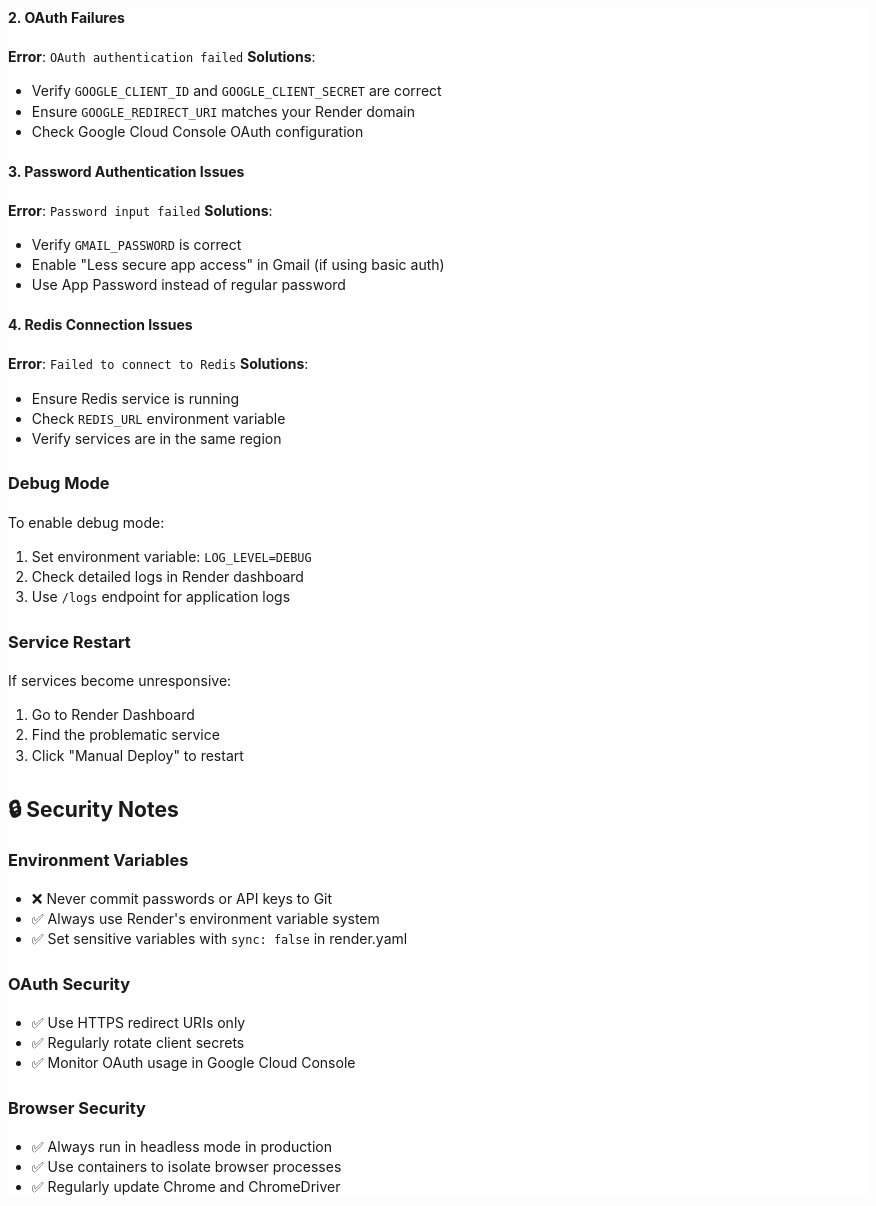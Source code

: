 #### 2. OAuth Failures
**Error**: `OAuth authentication failed`
**Solutions**:
- Verify `GOOGLE_CLIENT_ID` and `GOOGLE_CLIENT_SECRET` are correct
- Ensure `GOOGLE_REDIRECT_URI` matches your Render domain
- Check Google Cloud Console OAuth configuration

#### 3. Password Authentication Issues
**Error**: `Password input failed`
**Solutions**:
- Verify `GMAIL_PASSWORD` is correct
- Enable "Less secure app access" in Gmail (if using basic auth)
- Use App Password instead of regular password

#### 4. Redis Connection Issues
**Error**: `Failed to connect to Redis`
**Solutions**:
- Ensure Redis service is running
- Check `REDIS_URL` environment variable
- Verify services are in the same region

### Debug Mode

To enable debug mode:
1. Set environment variable: `LOG_LEVEL=DEBUG`
2. Check detailed logs in Render dashboard
3. Use `/logs` endpoint for application logs

### Service Restart

If services become unresponsive:
1. Go to Render Dashboard
2. Find the problematic service
3. Click "Manual Deploy" to restart

## 🔒 Security Notes

### Environment Variables
- ❌ Never commit passwords or API keys to Git
- ✅ Always use Render's environment variable system
- ✅ Set sensitive variables with `sync: false` in render.yaml

### OAuth Security
- ✅ Use HTTPS redirect URIs only
- ✅ Regularly rotate client secrets
- ✅ Monitor OAuth usage in Google Cloud Console

### Browser Security
- ✅ Always run in headless mode in production
- ✅ Use containers to isolate browser processes
- ✅ Regularly update Chrome and ChromeDriver
